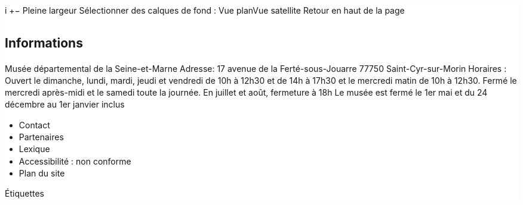 i
+−
Pleine largeur
Sélectionner des calques de fond : Vue planVue satellite
Retour en haut de la page
## Informations
Musée départemental de la Seine-et-Marne 
Adresse: 17 avenue de la Ferté-sous-Jouarre 77750 Saint-Cyr-sur-Morin 
Horaires : Ouvert le dimanche, lundi, mardi, jeudi et vendredi de 10h à 12h30 et de 14h à 17h30 et le mercredi matin de 10h à 12h30. Fermé le mercredi après-midi et le samedi toute la journée. En juillet et août, fermeture à 18h Le musée est fermé le 1er mai et du 24 décembre au 1er janvier inclus 
 * Contact
 * Partenaires
 * Lexique
 * Accessibilité : non conforme
 * Plan du site

Étiquettes
